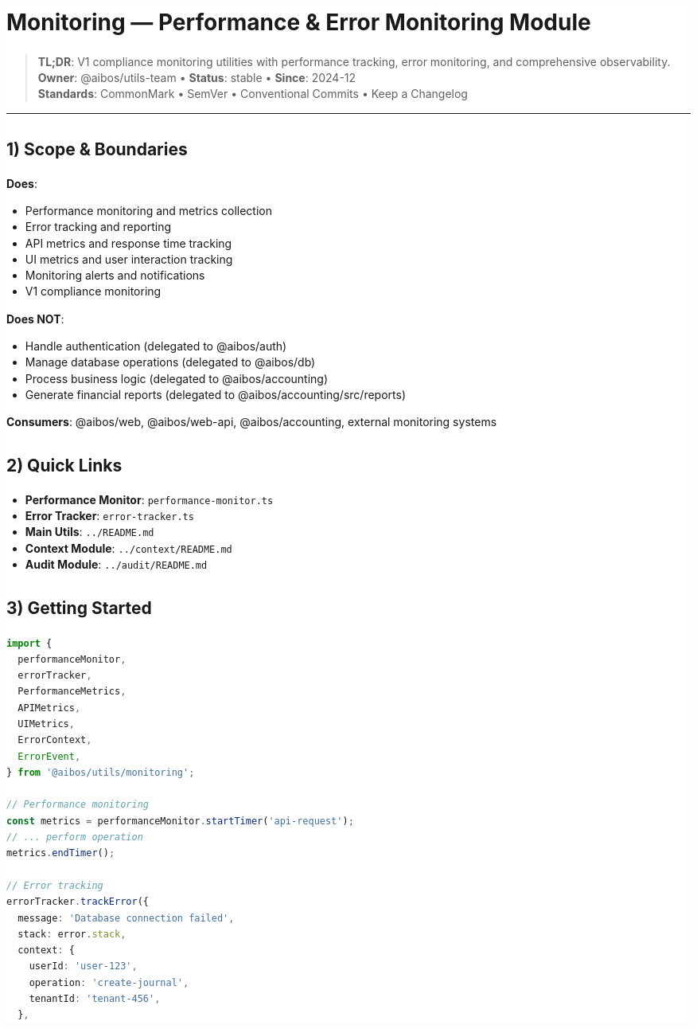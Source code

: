 # Monitoring — Performance & Error Monitoring Module

> **TL;DR**: V1 compliance monitoring utilities with performance tracking, error monitoring, and
> comprehensive observability.  
> **Owner**: @aibos/utils-team • **Status**: stable • **Since**: 2024-12  
> **Standards**: CommonMark • SemVer • Conventional Commits • Keep a Changelog

---

## 1) Scope & Boundaries

**Does**:

- Performance monitoring and metrics collection
- Error tracking and reporting
- API metrics and response time tracking
- UI metrics and user interaction tracking
- Monitoring alerts and notifications
- V1 compliance monitoring

**Does NOT**:

- Handle authentication (delegated to @aibos/auth)
- Manage database operations (delegated to @aibos/db)
- Process business logic (delegated to @aibos/accounting)
- Generate financial reports (delegated to @aibos/accounting/src/reports)

**Consumers**: @aibos/web, @aibos/web-api, @aibos/accounting, external monitoring systems

## 2) Quick Links

- **Performance Monitor**: `performance-monitor.ts`
- **Error Tracker**: `error-tracker.ts`
- **Main Utils**: `../README.md`
- **Context Module**: `../context/README.md`
- **Audit Module**: `../audit/README.md`

## 3) Getting Started

```typescript
import {
  performanceMonitor,
  errorTracker,
  PerformanceMetrics,
  APIMetrics,
  UIMetrics,
  ErrorContext,
  ErrorEvent,
} from '@aibos/utils/monitoring';

// Performance monitoring
const metrics = performanceMonitor.startTimer('api-request');
// ... perform operation
metrics.endTimer();

// Error tracking
errorTracker.trackError({
  message: 'Database connection failed',
  stack: error.stack,
  context: {
    userId: 'user-123',
    operation: 'create-journal',
    tenantId: 'tenant-456',
  },
```